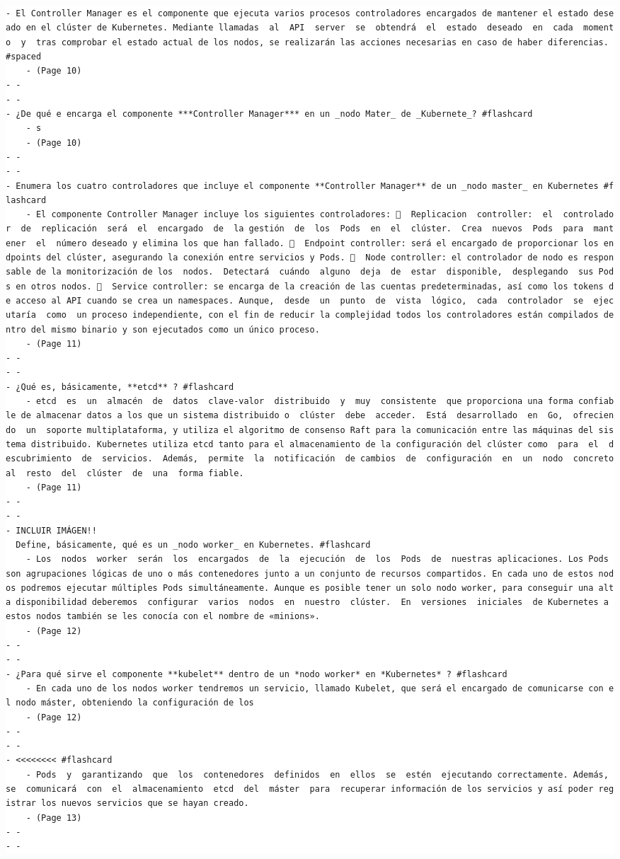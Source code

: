 	- El Controller Manager es el componente que ejecuta varios procesos controladores encargados de mantener el estado deseado en el clúster de Kubernetes. Mediante llamadas  al  API  server  se  obtendrá  el  estado  deseado  en  cada  momento  y  tras comprobar el estado actual de los nodos, se realizarán las acciones necesarias en caso de haber diferencias. #spaced
		- (Page 10)
	- -
	- -
	- ¿De qué e encarga el componente ***Controller Manager*** en un _nodo Mater_ de _Kubernete_? #flashcard
		- s
		- (Page 10)
	- -
	- -
	- Enumera los cuatro controladores que incluye el componente **Controller Manager** de un _nodo master_ en Kubernetes #flashcard
		- El componente Controller Manager incluye los siguientes controladores:   Replicacion  controller:  el  controlador  de  replicación  será  el  encargado  de  la gestión  de  los  Pods  en  el  clúster.  Crea  nuevos  Pods  para  mantener  el  número deseado y elimina los que han fallado.   Endpoint controller: será el encargado de proporcionar los endpoints del clúster, asegurando la conexión entre servicios y Pods.   Node controller: el controlador de nodo es responsable de la monitorización de los  nodos.  Detectará  cuándo  alguno  deja  de  estar  disponible,  desplegando  sus Pods en otros nodos.   Service controller: se encarga de la creación de las cuentas predeterminadas, así como los tokens de acceso al API cuando se crea un namespaces. Aunque,  desde  un  punto  de  vista  lógico,  cada  controlador  se  ejecutaría  como  un proceso independiente, con el fin de reducir la complejidad todos los controladores están compilados dentro del mismo binario y son ejecutados como un único proceso.
		- (Page 11)
	- -
	- -
	- ¿Qué es, básicamente, **etcd** ? #flashcard
		- etcd  es  un  almacén  de  datos  clave-valor  distribuido  y  muy  consistente  que proporciona una forma confiable de almacenar datos a los que un sistema distribuido o  clúster  debe  acceder.  Está  desarrollado  en  Go,  ofreciendo  un  soporte multiplataforma, y utiliza el algoritmo de consenso Raft para la comunicación entre las máquinas del sistema distribuido. Kubernetes utiliza etcd tanto para el almacenamiento de la configuración del clúster como  para  el  descubrimiento  de  servicios.  Además,  permite  la  notificación  de cambios  de  configuración  en  un  nodo  concreto  al  resto  del  clúster  de  una  forma fiable.
		- (Page 11)
	- -
	- -
	- INCLUIR IMÁGEN!!
	  Define, básicamente, qué es un _nodo worker_ en Kubernetes. #flashcard
		- Los  nodos  worker  serán  los  encargados  de  la  ejecución  de  los  Pods  de  nuestras aplicaciones. Los Pods son agrupaciones lógicas de uno o más contenedores junto a un conjunto de recursos compartidos. En cada uno de estos nodos podremos ejecutar múltiples Pods simultáneamente. Aunque es posible tener un solo nodo worker, para conseguir una alta disponibilidad deberemos  configurar  varios  nodos  en  nuestro  clúster.  En  versiones  iniciales  de Kubernetes a estos nodos también se les conocía con el nombre de «minions».
		- (Page 12)
	- -
	- -
	- ¿Para qué sirve el componente **kubelet** dentro de un *nodo worker* en *Kubernetes* ? #flashcard
		- En cada uno de los nodos worker tendremos un servicio, llamado Kubelet, que será el encargado de comunicarse con el nodo máster, obteniendo la configuración de los
		- (Page 12)
	- -
	- -
	- <<<<<<<< #flashcard
		- Pods  y  garantizando  que  los  contenedores  definidos  en  ellos  se  estén  ejecutando correctamente. Además,  se  comunicará  con  el  almacenamiento  etcd  del  máster  para  recuperar información de los servicios y así poder registrar los nuevos servicios que se hayan creado.
		- (Page 13)
	- -
	- -